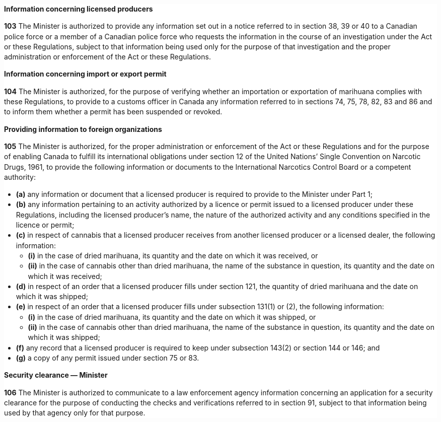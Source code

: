 


**Information concerning licensed producers**

**103** The Minister is authorized to provide any information set out in a notice referred to in section 38, 39 or 40 to a Canadian police force or a member of a Canadian police force who requests the information in the course of an investigation under the Act or these Regulations, subject to that information being used only for the purpose of that investigation and the proper administration or enforcement of the Act or these Regulations.




**Information concerning import or export permit**

**104** The Minister is authorized, for the purpose of verifying whether an importation or exportation of marihuana complies with these Regulations, to provide to a customs officer in Canada any information referred to in sections 74, 75, 78, 82, 83 and 86 and to inform them whether a permit has been suspended or revoked.




**Providing information to foreign organizations**

**105** The Minister is authorized, for the proper administration or enforcement of the Act or these Regulations and for the purpose of enabling Canada to fulfill its international obligations under section 12 of the United Nations’ Single Convention on Narcotic Drugs, 1961, to provide the following information or documents to the International Narcotics Control Board or a competent authority:
- **(a)** any information or document that a licensed producer is required to provide to the Minister under Part 1;
- **(b)** any information pertaining to an activity authorized by a licence or permit issued to a licensed producer under these Regulations, including the licensed producer’s name, the nature of the authorized activity and any conditions specified in the licence or permit;
- **(c)** in respect of cannabis that a licensed producer receives from another licensed producer or a licensed dealer, the following information:
	- **(i)** in the case of dried marihuana, its quantity and the date on which it was received, or
	- **(ii)** in the case of cannabis other than dried marihuana, the name of the substance in question, its quantity and the date on which it was received;
- **(d)** in respect of an order that a licensed producer fills under section 121, the quantity of dried marihuana and the date on which it was shipped;
- **(e)** in respect of an order that a licensed producer fills under subsection 131(1) or (2), the following information:
	- **(i)** in the case of dried marihuana, its quantity and the date on which it was shipped, or
	- **(ii)** in the case of cannabis other than dried marihuana, the name of the substance in question, its quantity and the date on which it was shipped;
- **(f)** any record that a licensed producer is required to keep under subsection 143(2) or section 144 or 146; and
- **(g)** a copy of any permit issued under section 75 or 83.




**Security clearance — Minister**

**106** The Minister is authorized to communicate to a law enforcement agency information concerning an application for a security clearance for the purpose of conducting the checks and verifications referred to in section 91, subject to that information being used by that agency only for that purpose.

